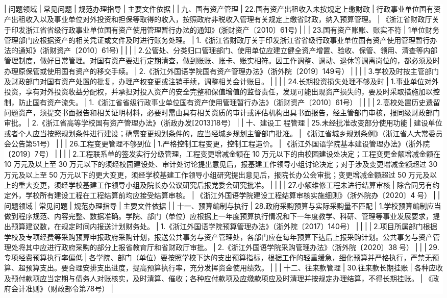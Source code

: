 | 问题领域       | 常见问题                              | 规范办理指导                                                                                                                                                                                                                            | 主要文件依据                                                                  |
| 九、国有资产管理   | 22.国有资产出租收入未按规定上缴财政               | 行政事业单位国有资产出租收入以及事业单位对外投资和担保等取得的收入，按照政府非税收入管理有关规定上缴省财政，纳入预算管理。                                                                                                                                                                     | 《浙江省财政厅关于印发浙江省省级行政事业单位国有资产使用管理暂行办法的通知》(浙财资产〔2010〕61号)                   |
|            | 23.国有资产账账、账实不符                    | 1单位财务管理部门应根据资产的相关凭证或文件及时进行账务处理。                                                                                                                                                                                                   | 1.《浙江省财政厅关于印发浙江省省级行政事业单位国有资产使用管理暂行办法的通知》(浙财资产〔2010〕61号)                 |
|            |                                   | 2.公管处、分类归口管理部门、使用单位应建立健全资产增置、验收、保管、领用、清查等内部管理制度，做好日常管理。对国有资产要进行定期清查，做到账账、账卡、账实相符。因工作调整、调动、退休等调离岗位的，都必须及时办理原保管或使用国有资产的移交手续。                                                                                                        | 2.《浙江外国语学院国有资产管理办法》（浙外院〔2019〕149号）                                      |
|            |                                   | 3.学校及时按主管部门及财政部门对国有资产处置的批复，办理产权变更或注销手续，调整相关会计账目。                                                                                                                                                                                  |                                                                         |
|            | 24.长期投资损失处理不够及时                   | 1.事业单位对外投资，享有对外投资收益分配权，并承担对投入资产的安全完整和保值增值的监督责任，发现可能出现资产损失的，要及时采取措施加以控制，防止国有资产流失。                                                                                                                                                  | 1.《浙江省省级行政事业单位国有资产使用管理暂行办法》（浙财资产〔2010〕61号）                              |
|            |                                   | 2.高校处置历史遗留问题资产，须提交书面报告和相关证明材料，必要时需由具有相关资质的审计或评估机构出具书面报告，经主管部门审核，报同级财政部门审批。                                                                                                                                                        | 2.《浙江省高等学校国有资产管理办法》（浙政办发[2013]18号）                                      |
| 十、建设工 程管理  | 25.未经批准改变部分使用功能                   | 建设单位或者个人应当按照规划条件进行建设；确需变更规划条件的，应当经城乡规划主管部门批准。                                                                                                                                                                                     | 《浙江省城乡规划条例》（浙江省人大常委员会公告第51号）                                            |
|            | 26.工程变更管理不够到位                     | 1.严格控制工程变更，控制工程造价。                                                                                                                                                                                                                | 《浙江外国语学院基本建设管理办法》（浙外院〔2019〕7号）                                          |
|            |                                   | 2.工程联系单的签发实行分级管理，工程变更增减金额在 10 万元以下的由校园建设处决定；工程变更金额增减金额在 10 万元及以上至 30 万元以下的须经校园建设处、审计处讨论提出意见后，报基建工作领导小组讨论决定；对于涉及变更增减金额超过 30 万元及以上至 50 万元以下的更大变更，须经学校基建工作领导小组研究提出意见后，报院长办公会审批；变更增减金额超过 50 万元及以上的重大变更，须经学校基建工作领导小组及院长办公议研究后报党委会研究批准。 |                                                                         |
|            | 27.小额维修工程未进行结算审核                  | 除合同另有约定外，学校所有建设工程在工程结算前均应接受结算审核。                                                                                                                                                                                                  | 《浙江外国语学院建设工程结算审核实施细则》（浙外院办〔2020〕4 号）                                    |
| 问题领域       | 常见问题                              | 规范办理指导                                                                                                                                                                                                                            | 主要文件依据                                                                  |
| 十一、预算编制与执行 | 28.政府采购预算与实际采购量不匹配                | 1.学校预算编制应当做到程序规范、内容完整、数据准确。学院、部门（单位）应根据上一年度预算执行情况和下一年度教学、科研、管理等事业发展要求，提出预算建议数，在规定时间内报送计划财务处。                                                                                                                                      | 1.《浙江外国语学院预算管理办法》（浙外院〔2017〕140号）                                        |
|            |                                   | 2.项目所属部门根据学校及专项经费等采购预算申报政府采购计划，报送公共事务与资产管理处，各部门应在每年预算下达后上报采购计划。公共事务与资产管理处将其中应进行政府采购的部分上报省教育厅和省财政厅审批。                                                                                                                              | 2.《浙江外国语学院采购管理办法》（浙外院〔2020〕38 号）                                        |
|            | 29.专项经费预算执行率偏低                    | 各学院、部门（单位）要按照学校下达的支出预算指标，根据工作的轻重缓急，细化预算并严格执行，严禁无预算、超预算支出。要合理安排支出进度，提高预算执行率，充分发挥资金使用绩效。                                                                                                                                            |                                                                         |
| 十二、往来款管理   | 30.往来款长期挂账                        | 各种应收及预付款项应当定期与债务人对账核实，及时清算、催收；各种应付款项及应缴款项应及时清理并按规定办理结算，不得长期挂账。                                                                                                                                                                    | 《政府会计准则》（财政部令第78号）                                                      |